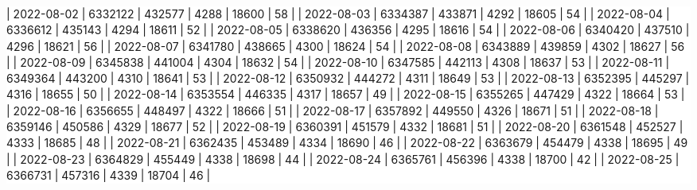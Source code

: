 | 2022-08-02 | 6332122 | 432577 | 4288 | 18600 | 58 |
| 2022-08-03 | 6334387 | 433871 | 4292 | 18605 | 54 |
| 2022-08-04 | 6336612 | 435143 | 4294 | 18611 | 52 |
| 2022-08-05 | 6338620 | 436356 | 4295 | 18616 | 54 |
| 2022-08-06 | 6340420 | 437510 | 4296 | 18621 | 56 |
| 2022-08-07 | 6341780 | 438665 | 4300 | 18624 | 54 |
| 2022-08-08 | 6343889 | 439859 | 4302 | 18627 | 56 |
| 2022-08-09 | 6345838 | 441004 | 4304 | 18632 | 54 |
| 2022-08-10 | 6347585 | 442113 | 4308 | 18637 | 53 |
| 2022-08-11 | 6349364 | 443200 | 4310 | 18641 | 53 |
| 2022-08-12 | 6350932 | 444272 | 4311 | 18649 | 53 |
| 2022-08-13 | 6352395 | 445297 | 4316 | 18655 | 50 |
| 2022-08-14 | 6353554 | 446335 | 4317 | 18657 | 49 |
| 2022-08-15 | 6355265 | 447429 | 4322 | 18664 | 53 |
| 2022-08-16 | 6356655 | 448497 | 4322 | 18666 | 51 |
| 2022-08-17 | 6357892 | 449550 | 4326 | 18671 | 51 |
| 2022-08-18 | 6359146 | 450586 | 4329 | 18677 | 52 |
| 2022-08-19 | 6360391 | 451579 | 4332 | 18681 | 51 |
| 2022-08-20 | 6361548 | 452527 | 4333 | 18685 | 48 |
| 2022-08-21 | 6362435 | 453489 | 4334 | 18690 | 46 |
| 2022-08-22 | 6363679 | 454479 | 4338 | 18695 | 49 |
| 2022-08-23 | 6364829 | 455449 | 4338 | 18698 | 44 |
| 2022-08-24 | 6365761 | 456396 | 4338 | 18700 | 42 |
| 2022-08-25 | 6366731 | 457316 | 4339 | 18704 | 46 |
